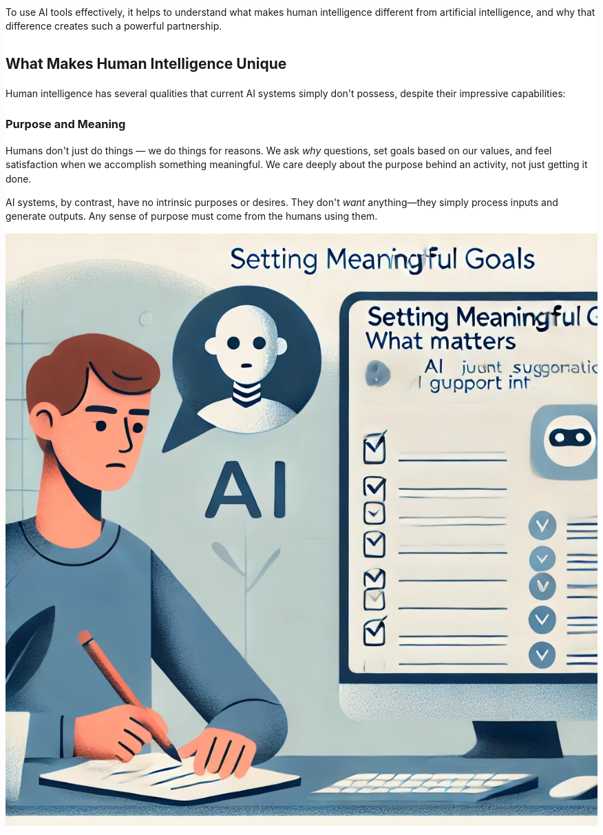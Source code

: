 To use AI tools effectively, it helps to understand what makes human intelligence different from artificial intelligence, and why that difference creates such a powerful partnership.

## What Makes Human Intelligence Unique

Human intelligence has several qualities that current AI systems simply don't possess, despite their impressive capabilities:

### Purpose and Meaning

Humans don't just do things — we do things for reasons. We ask *why* questions, set goals based on our values, and feel satisfaction when we accomplish something meaningful. We care deeply about the purpose behind an activity, not just getting it done.

AI systems, by contrast, have no intrinsic purposes or desires. They don't *want* anything—they simply process inputs and generate outputs. Any sense of purpose must come from the humans using them.

![](images/purpose-meaning.jpg)
